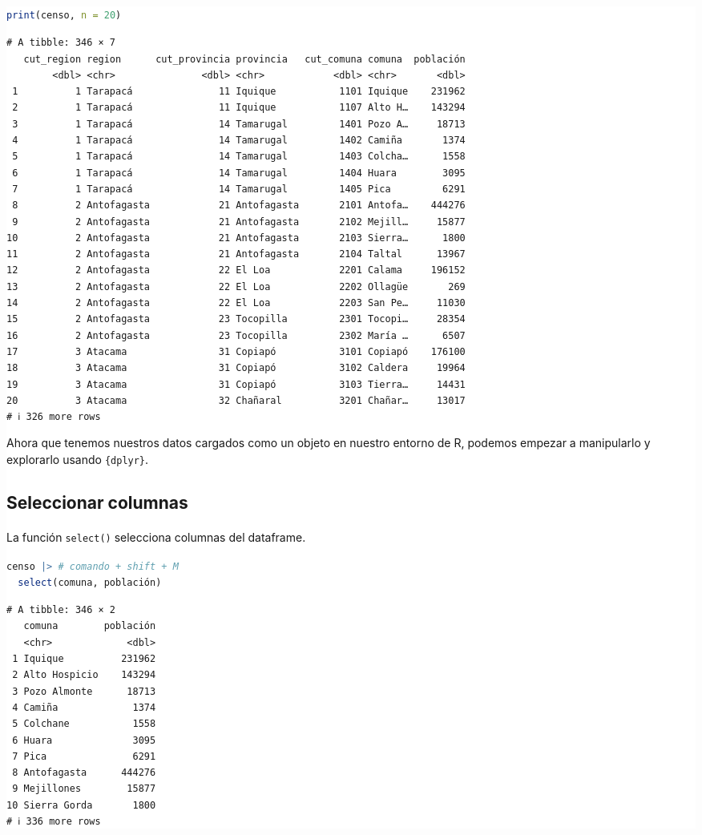 ``` r
print(censo, n = 20)
```

    # A tibble: 346 × 7
       cut_region region      cut_provincia provincia   cut_comuna comuna  población
            <dbl> <chr>               <dbl> <chr>            <dbl> <chr>       <dbl>
     1          1 Tarapacá               11 Iquique           1101 Iquique    231962
     2          1 Tarapacá               11 Iquique           1107 Alto H…    143294
     3          1 Tarapacá               14 Tamarugal         1401 Pozo A…     18713
     4          1 Tarapacá               14 Tamarugal         1402 Camiña       1374
     5          1 Tarapacá               14 Tamarugal         1403 Colcha…      1558
     6          1 Tarapacá               14 Tamarugal         1404 Huara        3095
     7          1 Tarapacá               14 Tamarugal         1405 Pica         6291
     8          2 Antofagasta            21 Antofagasta       2101 Antofa…    444276
     9          2 Antofagasta            21 Antofagasta       2102 Mejill…     15877
    10          2 Antofagasta            21 Antofagasta       2103 Sierra…      1800
    11          2 Antofagasta            21 Antofagasta       2104 Taltal      13967
    12          2 Antofagasta            22 El Loa            2201 Calama     196152
    13          2 Antofagasta            22 El Loa            2202 Ollagüe       269
    14          2 Antofagasta            22 El Loa            2203 San Pe…     11030
    15          2 Antofagasta            23 Tocopilla         2301 Tocopi…     28354
    16          2 Antofagasta            23 Tocopilla         2302 María …      6507
    17          3 Atacama                31 Copiapó           3101 Copiapó    176100
    18          3 Atacama                31 Copiapó           3102 Caldera     19964
    19          3 Atacama                31 Copiapó           3103 Tierra…     14431
    20          3 Atacama                32 Chañaral          3201 Chañar…     13017
    # ℹ 326 more rows

Ahora que tenemos nuestros datos cargados como un objeto en nuestro entorno de R, podemos empezar a manipularlo y explorarlo usando `{dplyr}`.

## Seleccionar columnas

La función `select()` selecciona columnas del dataframe.

``` r
censo |> # comando + shift + M
  select(comuna, población)
```

    # A tibble: 346 × 2
       comuna        población
       <chr>             <dbl>
     1 Iquique          231962
     2 Alto Hospicio    143294
     3 Pozo Almonte      18713
     4 Camiña             1374
     5 Colchane           1558
     6 Huara              3095
     7 Pica               6291
     8 Antofagasta      444276
     9 Mejillones        15877
    10 Sierra Gorda       1800
    # ℹ 336 more rows
